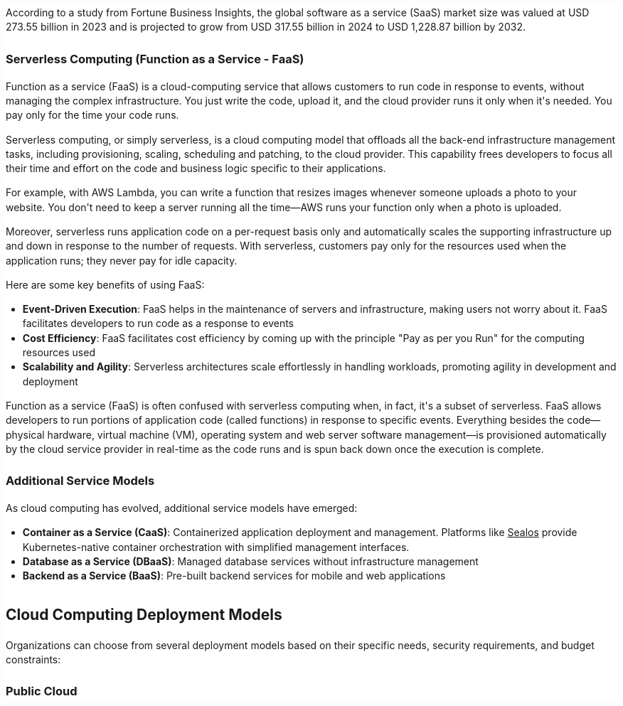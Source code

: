 According to a study from Fortune Business Insights, the global software as a service (SaaS) market size was valued at USD 273.55 billion in 2023 and is projected to grow from USD 317.55 billion in 2024 to USD 1,228.87 billion by 2032.

### Serverless Computing (Function as a Service - FaaS)

Function as a service (FaaS) is a cloud-computing service that allows customers to run code in response to events, without managing the complex infrastructure. You just write the code, upload it, and the cloud provider runs it only when it's needed. You pay only for the time your code runs.

Serverless computing, or simply serverless, is a cloud computing model that offloads all the back-end infrastructure management tasks, including provisioning, scaling, scheduling and patching, to the cloud provider. This capability frees developers to focus all their time and effort on the code and business logic specific to their applications.

For example, with AWS Lambda, you can write a function that resizes images whenever someone uploads a photo to your website. You don't need to keep a server running all the time—AWS runs your function only when a photo is uploaded.

Moreover, serverless runs application code on a per-request basis only and automatically scales the supporting infrastructure up and down in response to the number of requests. With serverless, customers pay only for the resources used when the application runs; they never pay for idle capacity.

Here are some key benefits of using FaaS:

- **Event-Driven Execution**: FaaS helps in the maintenance of servers and infrastructure, making users not worry about it. FaaS facilitates developers to run code as a response to events
- **Cost Efficiency**: FaaS facilitates cost efficiency by coming up with the principle "Pay as per you Run" for the computing resources used
- **Scalability and Agility**: Serverless architectures scale effortlessly in handling workloads, promoting agility in development and deployment

Function as a service (FaaS) is often confused with serverless computing when, in fact, it's a subset of serverless. FaaS allows developers to run portions of application code (called functions) in response to specific events. Everything besides the code—physical hardware, virtual machine (VM), operating system and web server software management—is provisioned automatically by the cloud service provider in real-time as the code runs and is spun back down once the execution is complete.

### Additional Service Models

As cloud computing has evolved, additional service models have emerged:

- **Container as a Service (CaaS)**: Containerized application deployment and management. Platforms like [Sealos](https://sealos.io) provide Kubernetes-native container orchestration with simplified management interfaces.
- **Database as a Service (DBaaS)**: Managed database services without infrastructure management
- **Backend as a Service (BaaS)**: Pre-built backend services for mobile and web applications

## Cloud Computing Deployment Models

Organizations can choose from several deployment models based on their specific needs, security requirements, and budget constraints:

### Public Cloud
